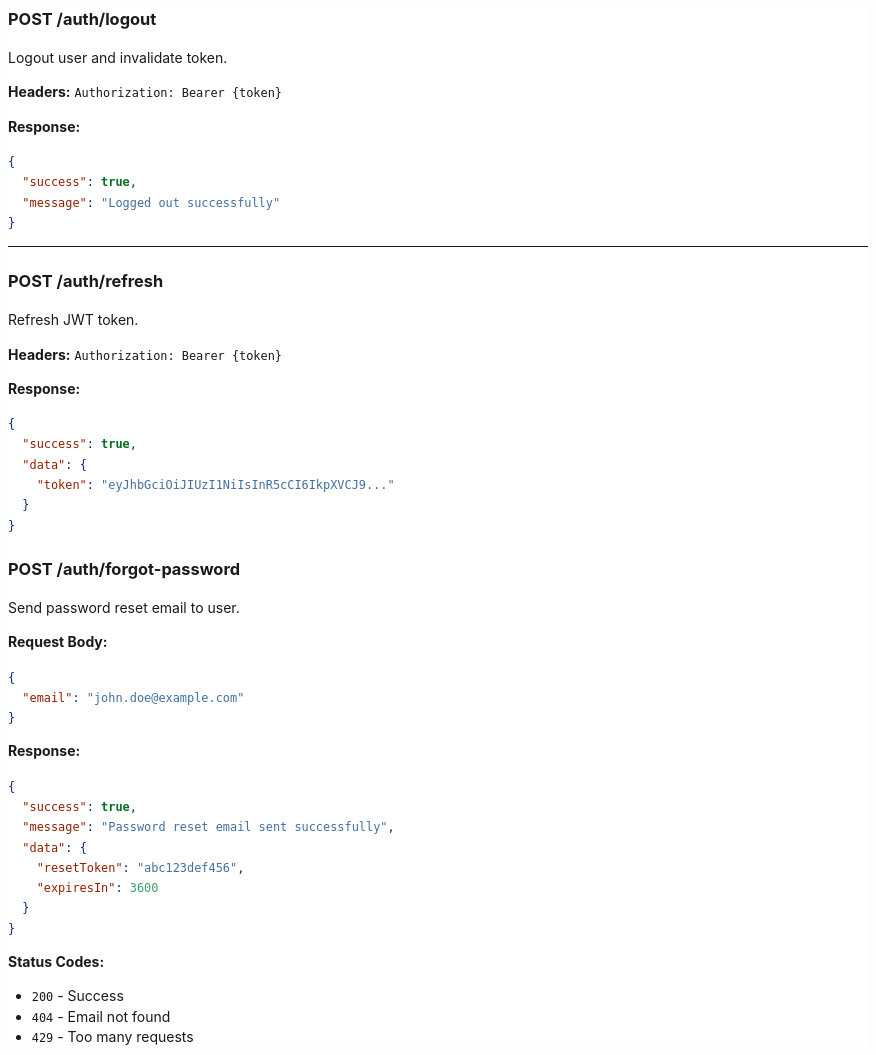 ### POST /auth/logout

Logout user and invalidate token.

**Headers:** `Authorization: Bearer {token}`

**Response:**
```json
{
  "success": true,
  "message": "Logged out successfully"
}
```

---

### POST /auth/refresh

Refresh JWT token.

**Headers:** `Authorization: Bearer {token}`

**Response:**
```json
{
  "success": true,
  "data": {
    "token": "eyJhbGciOiJIUzI1NiIsInR5cCI6IkpXVCJ9..."
  }
}
```

### POST /auth/forgot-password

Send password reset email to user.

**Request Body:**
```json
{
  "email": "john.doe@example.com"
}
```

**Response:**
```json
{
  "success": true,
  "message": "Password reset email sent successfully",
  "data": {
    "resetToken": "abc123def456",
    "expiresIn": 3600
  }
}
```

**Status Codes:**
- `200` - Success
- `404` - Email not found
- `429` - Too many requests
